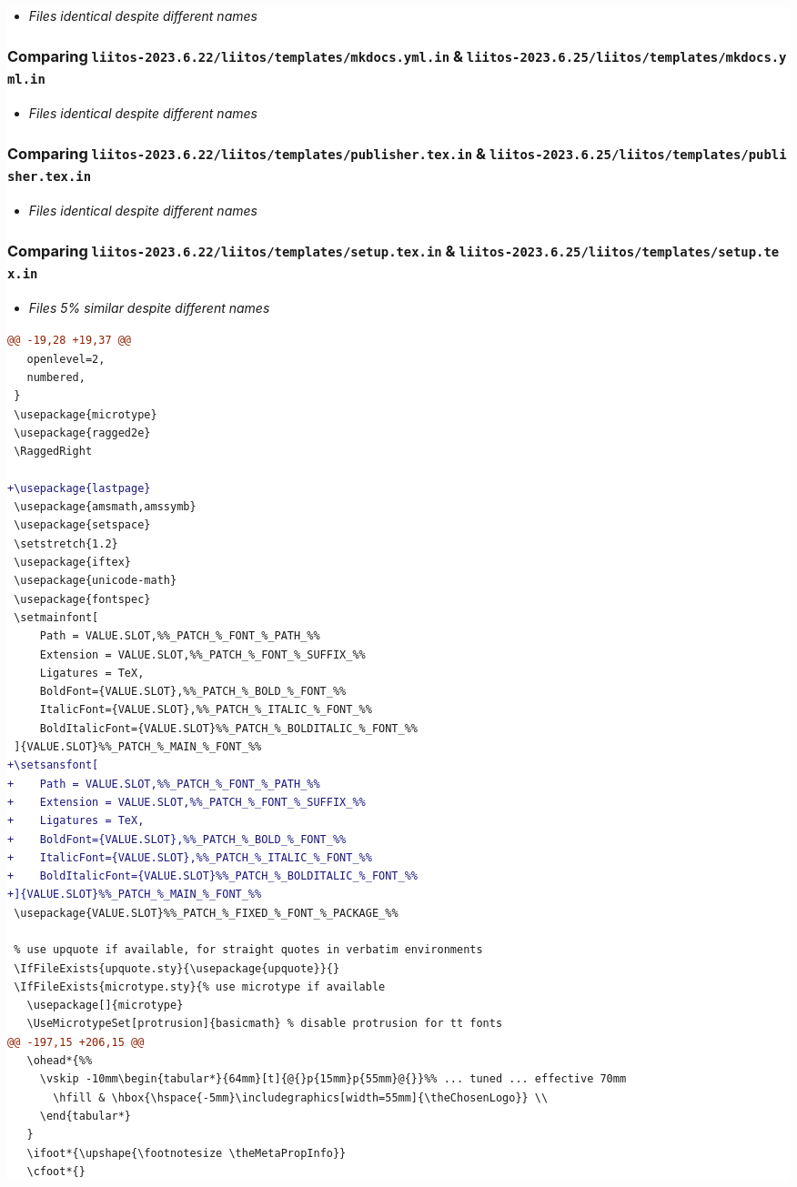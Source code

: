  * *Files identical despite different names*

### Comparing `liitos-2023.6.22/liitos/templates/mkdocs.yml.in` & `liitos-2023.6.25/liitos/templates/mkdocs.yml.in`

 * *Files identical despite different names*

### Comparing `liitos-2023.6.22/liitos/templates/publisher.tex.in` & `liitos-2023.6.25/liitos/templates/publisher.tex.in`

 * *Files identical despite different names*

### Comparing `liitos-2023.6.22/liitos/templates/setup.tex.in` & `liitos-2023.6.25/liitos/templates/setup.tex.in`

 * *Files 5% similar despite different names*

```diff
@@ -19,28 +19,37 @@
   openlevel=2,
   numbered,
 }
 \usepackage{microtype}
 \usepackage{ragged2e}
 \RaggedRight
 
+\usepackage{lastpage}
 \usepackage{amsmath,amssymb}
 \usepackage{setspace}
 \setstretch{1.2}
 \usepackage{iftex}
 \usepackage{unicode-math}
 \usepackage{fontspec}
 \setmainfont[
     Path = VALUE.SLOT,%%_PATCH_%_FONT_%_PATH_%%
     Extension = VALUE.SLOT,%%_PATCH_%_FONT_%_SUFFIX_%%
     Ligatures = TeX,
     BoldFont={VALUE.SLOT},%%_PATCH_%_BOLD_%_FONT_%%
     ItalicFont={VALUE.SLOT},%%_PATCH_%_ITALIC_%_FONT_%%
     BoldItalicFont={VALUE.SLOT}%%_PATCH_%_BOLDITALIC_%_FONT_%%
 ]{VALUE.SLOT}%%_PATCH_%_MAIN_%_FONT_%%
+\setsansfont[
+    Path = VALUE.SLOT,%%_PATCH_%_FONT_%_PATH_%%
+    Extension = VALUE.SLOT,%%_PATCH_%_FONT_%_SUFFIX_%%
+    Ligatures = TeX,
+    BoldFont={VALUE.SLOT},%%_PATCH_%_BOLD_%_FONT_%%
+    ItalicFont={VALUE.SLOT},%%_PATCH_%_ITALIC_%_FONT_%%
+    BoldItalicFont={VALUE.SLOT}%%_PATCH_%_BOLDITALIC_%_FONT_%%
+]{VALUE.SLOT}%%_PATCH_%_MAIN_%_FONT_%%
 \usepackage{VALUE.SLOT}%%_PATCH_%_FIXED_%_FONT_%_PACKAGE_%%
 
 % use upquote if available, for straight quotes in verbatim environments
 \IfFileExists{upquote.sty}{\usepackage{upquote}}{}
 \IfFileExists{microtype.sty}{% use microtype if available
   \usepackage[]{microtype}
   \UseMicrotypeSet[protrusion]{basicmath} % disable protrusion for tt fonts
@@ -197,15 +206,15 @@
   \ohead*{%%
     \vskip -10mm\begin{tabular*}{64mm}[t]{@{}p{15mm}p{55mm}@{}}%% ... tuned ... effective 70mm
       \hfill & \hbox{\hspace{-5mm}\includegraphics[width=55mm]{\theChosenLogo}} \\
     \end{tabular*}
   }
   \ifoot*{\upshape{\footnotesize \theMetaPropInfo}}
   \cfoot*{}
```